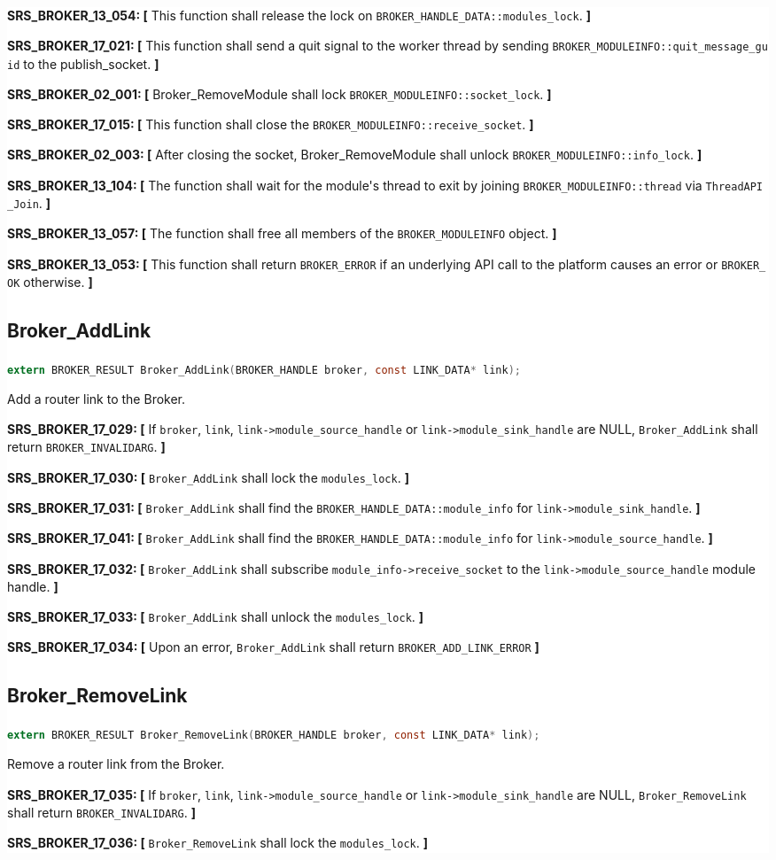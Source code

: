 **SRS_BROKER_13_054: [** This function shall release the lock on `BROKER_HANDLE_DATA::modules_lock`. **]**

**SRS_BROKER_17_021: [** This function shall send a quit signal to the worker thread by sending `BROKER_MODULEINFO::quit_message_guid` to the publish_socket. **]**

**SRS_BROKER_02_001: [** Broker_RemoveModule shall lock `BROKER_MODULEINFO::socket_lock`. **]** 

**SRS_BROKER_17_015: [** This function shall close the `BROKER_MODULEINFO::receive_socket`. **]** 

**SRS_BROKER_02_003: [** After closing the socket, Broker_RemoveModule shall unlock `BROKER_MODULEINFO::info_lock`. **]**

**SRS_BROKER_13_104: [** The function shall wait for the module's thread to exit by joining `BROKER_MODULEINFO::thread` via `ThreadAPI_Join`. **]**

**SRS_BROKER_13_057: [** The function shall free all members of the `BROKER_MODULEINFO` object. **]**

**SRS_BROKER_13_053: [** This function shall return `BROKER_ERROR` if an underlying API call to the platform causes an error or `BROKER_OK` otherwise. **]**


## Broker_AddLink
```c
extern BROKER_RESULT Broker_AddLink(BROKER_HANDLE broker, const LINK_DATA* link);
```

Add a router link to the Broker.

**SRS_BROKER_17_029: [** If `broker`, `link`, `link->module_source_handle` or `link->module_sink_handle` are NULL, `Broker_AddLink` shall return `BROKER_INVALIDARG`. **]**

**SRS_BROKER_17_030: [** `Broker_AddLink` shall lock the `modules_lock`. **]** 

**SRS_BROKER_17_031: [** `Broker_AddLink` shall find the `BROKER_HANDLE_DATA::module_info` for `link->module_sink_handle`. **]**

**SRS_BROKER_17_041: [** `Broker_AddLink` shall find the `BROKER_HANDLE_DATA::module_info` for `link->module_source_handle`. **]**

**SRS_BROKER_17_032: [** `Broker_AddLink` shall subscribe `module_info->receive_socket` to the `link->module_source_handle` module handle. **]** 

**SRS_BROKER_17_033: [** `Broker_AddLink` shall unlock the `modules_lock`. **]** 

**SRS_BROKER_17_034: [** Upon an error, `Broker_AddLink` shall return `BROKER_ADD_LINK_ERROR` **]** 


## Broker_RemoveLink
```c
extern BROKER_RESULT Broker_RemoveLink(BROKER_HANDLE broker, const LINK_DATA* link);
```

Remove a router link from the Broker.

**SRS_BROKER_17_035: [** If `broker`, `link`, `link->module_source_handle` or `link->module_sink_handle` are NULL, `Broker_RemoveLink` shall return `BROKER_INVALIDARG`. **]** 

**SRS_BROKER_17_036: [** `Broker_RemoveLink` shall lock the `modules_lock`. **]** 

